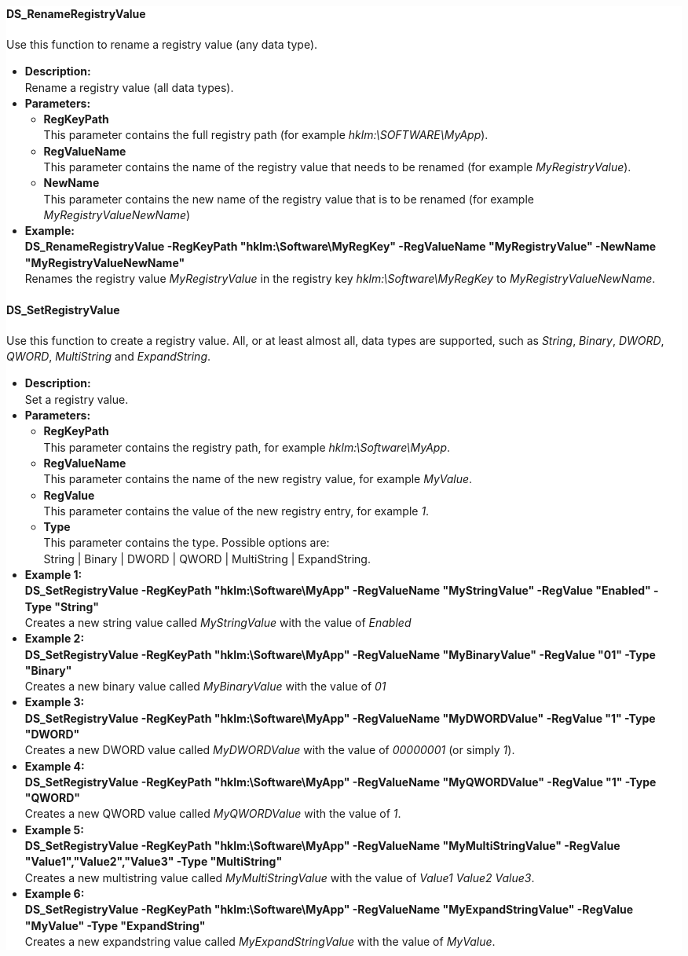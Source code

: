 #### DS\_RenameRegistryValue

Use this function to rename a registry value (any data type).

-   **Description:**  
    Rename a registry value (all data types).
-   **Parameters:**
    -   **RegKeyPath**  
        This parameter contains the full registry path (for example _hklm:\\SOFTWARE\\MyApp_).
    -   **RegValueName**  
        This parameter contains the name of the registry value that needs to be renamed (for example _MyRegistryValue_).
    -   **NewName**  
        This parameter contains the new name of the registry value that is to be renamed (for example _MyRegistryValueNewName_)
-   **Example:**  
    **DS\_RenameRegistryValue -RegKeyPath "hklm:\\Software\\MyRegKey" -RegValueName "MyRegistryValue" -NewName "MyRegistryValueNewName"**  
    Renames the registry value _MyRegistryValue_ in the registry key _hklm:\\Software\\MyRegKey_ to _MyRegistryValueNewName_.

#### DS\_SetRegistryValue

Use this function to create a registry value. All, or at least almost all, data types are supported, such as _String_, _Binary_, _DWORD_, _QWORD_, _MultiString_ and _ExpandString_.

-   **Description:**  
    Set a registry value.
-   **Parameters:**
    -   **RegKeyPath**  
        This parameter contains the registry path, for example _hklm:\\Software\\MyApp_.
    -   **RegValueName**  
        This parameter contains the name of the new registry value, for example _MyValue_.
    -   **RegValue**  
        This parameter contains the value of the new registry entry, for example _1_.
    -   **Type**  
        This parameter contains the type. Possible options are:  
        String | Binary | DWORD | QWORD | MultiString | ExpandString.
-   **Example 1:**  
    **DS\_SetRegistryValue -RegKeyPath "hklm:\\Software\\MyApp" -RegValueName "MyStringValue" -RegValue "Enabled" -Type "String"**  
    Creates a new string value called _MyStringValue_ with the value of _Enabled_
-   **Example 2:**  
    **DS\_SetRegistryValue -RegKeyPath "hklm:\\Software\\MyApp" -RegValueName "MyBinaryValue" -RegValue "01" -Type "Binary"**  
    Creates a new binary value called _MyBinaryValue_ with the value of _01_
-   **Example 3:**  
    **DS\_SetRegistryValue -RegKeyPath "hklm:\\Software\\MyApp" -RegValueName "MyDWORDValue" -RegValue "1" -Type "DWORD"**  
    Creates a new DWORD value called _MyDWORDValue_ with the value of _00000001_ (or simply _1_).
-   **Example 4:**  
    **DS\_SetRegistryValue -RegKeyPath "hklm:\\Software\\MyApp" -RegValueName "MyQWORDValue" -RegValue "1" -Type "QWORD"**  
    Creates a new QWORD value called _MyQWORDValue_ with the value of _1_.
-   **Example 5:**  
    **DS\_SetRegistryValue -RegKeyPath "hklm:\\Software\\MyApp" -RegValueName "MyMultiStringValue" -RegValue "Value1","Value2","Value3" -Type "MultiString"**  
    Creates a new multistring value called _MyMultiStringValue_ with the value of _Value1 Value2 Value3_.
-   **Example 6:**  
    **DS\_SetRegistryValue -RegKeyPath "hklm:\\Software\\MyApp" -RegValueName "MyExpandStringValue" -RegValue "MyValue" -Type "ExpandString"**  
    Creates a new expandstring value called _MyExpandStringValue_ with the value of _MyValue_.
